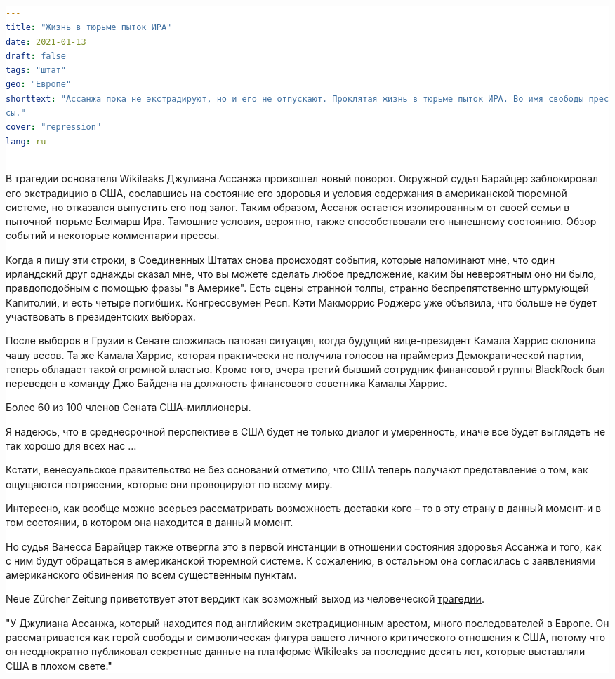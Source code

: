 ```yaml
---
title: "Жизнь в тюрьме пыток ИРА"
date: 2021-01-13
draft: false
tags: "штат"
geo: "Европе"
shorttext: "Ассанжа пока не экстрадируют, но и его не отпускают. Проклятая жизнь в тюрьме пыток ИРА. Во имя свободы прессы."
cover: "repression"
lang: ru
---
```


В трагедии основателя Wikileaks Джулиана Ассанжа произошел новый поворот. Окружной судья Барайцер заблокировал его экстрадицию в США, сославшись на состояние его здоровья и условия содержания в американской тюремной системе, но отказался выпустить его под залог. Таким образом, Ассанж остается изолированным от своей семьи в пыточной тюрьме Белмарш Ира. Тамошние условия, вероятно, также способствовали его нынешнему состоянию. Обзор событий и некоторые комментарии прессы.

Когда я пишу эти строки, в Соединенных Штатах снова происходят события, которые напоминают мне, что один ирландский друг однажды сказал мне, что вы можете сделать любое предложение, каким бы невероятным оно ни было, правдоподобным с помощью фразы "в Америке". Есть сцены странной толпы, странно беспрепятственно штурмующей Капитолий, и есть четыре погибших. Конгрессвумен Респ. Кэти Макморрис Роджерс уже объявила, что больше не будет участвовать в президентских выборах.

После выборов в Грузии в Сенате сложилась патовая ситуация, когда будущий вице-президент Камала Харрис склонила чашу весов. Та же Камала Харрис, которая практически не получила голосов на праймериз Демократической партии, теперь обладает такой огромной властью. Кроме того, вчера третий бывший сотрудник финансовой группы BlackRock был переведен в команду Джо Байдена на должность финансового советника Камалы Харрис.

Более 60 из 100 членов Сената США-миллионеры.

Я надеюсь, что в среднесрочной перспективе в США будет не только диалог и умеренность, иначе все будет выглядеть не так хорошо для всех нас …

Кстати, венесуэльское правительство не без оснований отметило, что США теперь получают представление о том, как ощущаются потрясения, которые они провоцируют по всему миру.

Интересно, как вообще можно всерьез рассматривать возможность доставки кого – то в эту страну в данный момент-и в том состоянии, в котором она находится в данный момент.

Но судья Ванесса Барайцер также отвергла это в первой инстанции в отношении состояния здоровья Ассанжа и того, как с ним будут обращаться в американской тюремной системе. К сожалению, в остальном она согласилась с заявлениями американского обвинения по всем существенным пунктам.

Neue Zürcher Zeitung приветствует этот вердикт как возможный выход из человеческой [трагедии](https://www.nzz.ch/meinung/ein-moeglicher-ausweg-aus-der-menschlichen-tragoedie-assange-ld.1594749 "Das Londoner Gericht weist einen möglichen Ausweg aus der menschlichen Tragödie des Julian Assange").

"У Джулиана Ассанжа, который находится под английским экстрадиционным арестом, много последователей в Европе. Он рассматривается как герой свободы и символическая фигура вашего личного критического отношения к США, потому что он неоднократно публиковал секретные данные на платформе Wikileaks за последние десять лет, которые выставляли США в плохом свете."
